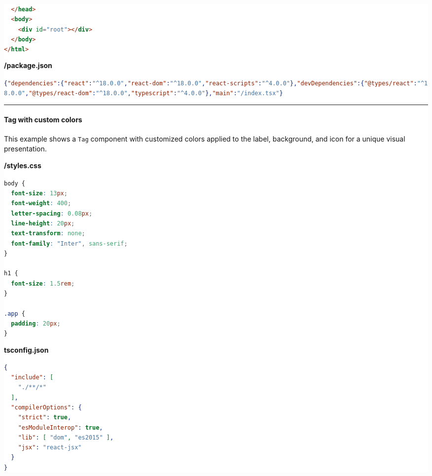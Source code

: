 ```html
  </head>
  <body>
    <div id="root"></div>
  </body>
</html>

```

**/package.json**

```json
{"dependencies":{"react":"^18.0.0","react-dom":"^18.0.0","react-scripts":"^4.0.0"},"devDependencies":{"@types/react":"^18.0.0","@types/react-dom":"^18.0.0","typescript":"^4.0.0"},"main":"/index.tsx"}
```

---

#### Tag with custom colors

This example shows a `Tag` component with customized colors applied to the label, background, and icon for a unique visual presentation.

**/styles.css**

```css
body {
  font-size: 13px;
  font-weight: 400;
  letter-spacing: 0.08px;
  line-height: 20px;
  text-transform: none;
  font-family: "Inter", sans-serif;
}

h1 {
  font-size: 1.5rem;
}

.app {
  padding: 20px;
}
```

**tsconfig.json**

```json
{
  "include": [
    "./**/*"
  ],
  "compilerOptions": {
    "strict": true,
    "esModuleInterop": true,
    "lib": [ "dom", "es2015" ],
    "jsx": "react-jsx"
  }
}
```
